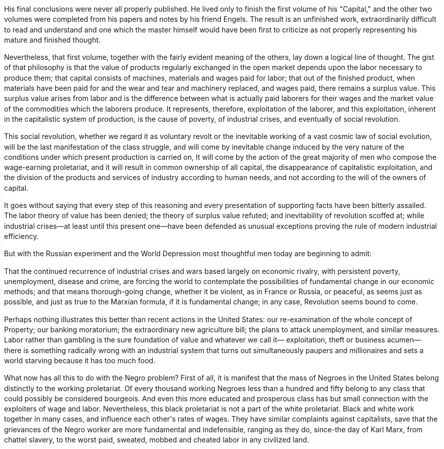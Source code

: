 His final conclusions were never all properly published. He lived only to finish the first volume of his "Capital," and the other two volumes were completed from his papers and notes by his friend Engels. The result is an unfinished work, extraordinarily difficult to read and understand and one which the master himself would have been first to criticize as not properly representing his mature and finished thought.

Nevertheless, that first volume, together with the fairly evident meaning of the others, lay down a logical line of thought. The gist of that philosophy is that the value of products regularly exchanged in the open market depends upon the labor necessary to produce them; that capital consists of machines, materials and wages paid for labor; that out of the finished product, when materials have been paid for and the wear and tear and machinery replaced, and wages paid, there remains a surplus value. This surplus value arises from labor and is the difference between what is actually paid laborers for their wages and the market value of the commodities which the laborers produce. It represents, therefore, exploitation of the laborer, and this exploitation, inherent in the capitalistic system of production, is the cause of poverty, of industrial crises, and eventually of social revolution.

This social revolution, whether we regard it as voluntary revolt or the inevitable working of a vast cosmic law of social evolution, will be the last manifestation of the class struggle, and will come by inevitable change induced by the very nature of the conditions under which present production is carried on, It will come by the action of the great majority of men who compose the wage-earning proletariat, and it will result in common ownership of all capital, the disappearance of capitalistic exploitation, and the division of the products and services of industry according to human needs, and not according to the will of the owners of capital.

It goes without saying that every step of this reasoning and every presentation of supporting facts have been bitterly assailed. The labor theory of value has been denied; the theory of surplus value refuted; and inevitability of revolution scoffed at; while industrial crises—at least until this present one—have been defended as unusual exceptions proving the rule of modern industrial efficiency.

But with the Russian experiment and the World Depression most thoughtful men today are beginning to admit:

That the continued recurrence of industrial crises and wars based largely on economic rivalry, with persistent poverty, unemployment, disease and crime, are forcing the world to contemplate the possibilities of fundamental change in our economic methods; and that means thorough-going change, whether it be violent, as in France or Russia, or peaceful, as seems just as possible, and just as true to the Marxian formula, if it is fundamental change; in any case, Revolution seems bound to come.

Perhaps nothing illustrates this better than recent actions in the United States: our re-examination of the whole concept of Property; our banking moratorium; the extraordinary new agriculture bill; the plans to attack unemployment, and similar measures. Labor rather than gambling is the sure foundation of value and whatever we call it— exploitation, theft or business acumen— there is something radically wrong with an industrial system that turns out simultaneously paupers and millionaires and sets a world starving because it has too much food.

What now has all this to do with the Negro problem? First of all, it is manifest that the mass of Negroes in the United States belong distinctly to the working proletariat. Of every thousand working Negroes less than a hundred and fifty belong to any class that could possibly be considered bourgeois. And even this more educated and prosperous class has but small connection with the exploiters of wage and labor. Nevertheless, this black proletariat is not a part of the white proletariat. Black and white work together in many cases, and influence each other's rates of wages. They have similar complaints against capitalists, save that the grievances of the Negro worker are more fundamental and indefensible, ranging as they do, since-the day of Karl Marx, from chattel slavery, to the worst paid, sweated, mobbed and cheated labor in any civilized land.
